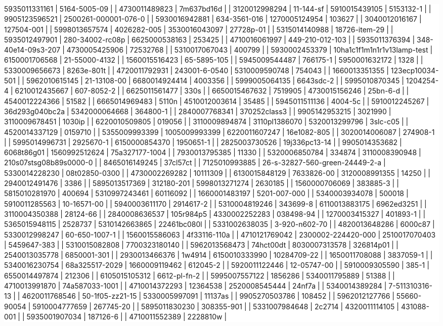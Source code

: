 5935011331161 | 5164-5005-09 |  | 4730011489823 | 7m637bd16d |  | 3120012998294 | 11-144-sf | 
5910015439105 | 5153132-1 |  | 9905123596521 | 2500261-000001-076-0 |  | 5930016942881 | 634-3561-016 | 
1270005124954 | 103627 |  | 3040012016167 | 127504-001 |  | 5998013657574 | 4026282-005 | 
3530016043097 | 27728p-01 |  | 5315014140988 | 18726-item-29 |  | 5935012497901 | 280-34002-rc08p | 
6625000538163 | 253425 |  | 4710016061997 | 449-210-012-103 |  | 5935011376394 | 348-40e14-09s3-207 | 
4730005425906 | 72532768 |  | 5310017067043 | 400799 |  | 5930002453379 | 10ha1c1f1m1n1r1v13lamp-test | 
6150001706568 | 21-55000-4132 |  | 1560015516423 | 65-5895-105 |  | 5945009544487 | 766175-1 | 
5950001632172 | 1328 |  | 5330009656673 | 8263e-801t |  | 4720011792931 | 243001-6-0540 | 
5310009590748 | 754043 |  | 1660013351355 | 123ecp10034-501 |  | 5962010615145 | 21-13108-00 | 
6680014924414 | 4003356 |  | 5999005064135 | 6643sdc-2 |  | 5995010870345 | 1204254-4 | 
6210012435667 | 607-8052-2 |  | 6625011561477 | 330s |  | 6650015467632 | 7519905 | 
4730015156246 | 25bn-6-d |  | 4540012224366 | 51582 |  | 6665014969483 | 5110n | 
4510012003614 | 35485 |  | 5945011511136 | 4004-5c |  | 5910012245267 | 36d293g040bc2a | 
5342000064668 | 364800-1 |  | 2840007768341 | 370252class3 |  | 9905142953215 | 3021990 | 
3110009678451 | 1030ip |  | 6220010509805 | 019056 |  | 3110009894874 | 3110pl1386070 | 
5320013299796 | 3slc-c05 |  | 4520014337129 | 0159710 |  | 5355009993399 | 1005009993399 | 
6220011607247 | 16e1082-805 |  | 3020014006087 | 274908-1 |  | 5995014996731 | 2925670-1 | 
6150000854370 | 1950651-1 |  | 2825003730526 | 19j336pc13-14 |  | 9905014353682 | 6068t86g01 | 
1560992512624 | 75a327177-1004 |  | 7930013795385 | 11330 |  | 5320006850784 | 334874 | 
3110008390948 | 210s07stsg08b89s0000-0 |  | 8465016149245 | 37cl57ct |  | 7125010993885 | 26-s-32827-560-green-24449-2-a | 
5330014228230 | 08t02850-0300 |  | 4730002269282 | 10111309 |  | 6130015848129 | 7633826-00 | 
3120008991355 | 14250 |  | 2940012491476 | 3386 |  | 5895013517369 | 312180-201 | 
5998013271274 | 2630185 |  | 1560000706069 | 383885-3 |  | 5815010281970 | 400694 | 
5310997243461 | 60116092 |  | 1660001483197 | 5201-007-000 |  | 5340003934078 | 500018 | 
5910011285563 | 10-16571-00 |  | 5940003611170 | 2914617-2 |  | 5310004819246 | 343699-8 | 
6110013883175 | 6962ed3251 |  | 3110004350388 | 28124-66 |  | 2840008636537 | 105r984p5 | 
4330002252283 | 038498-94 |  | 1270003415327 | 401893-1 |  | 5365015948115 | 2528737 | 
5310142663865 | 22461bc080l |  | 5331002638035 | 3-920-n602-70 |  | 4820013648286 | 6000c87 | 
5330012998247 | 60-650-1007-1 |  | 1560015586063 | 4f33116-110a |  | 4710121769042 | 2300002-224420-000 | 
2510017070403 | 5459647-383 |  | 5310015082808 | 7700323180140 |  | 5962013568473 | 74hct00dt | 
8030007313578 | 326814p01 |  | 2540013035778 | 6850001-301 |  | 2930013466376 | 1w4914 | 
6150010333990 | 10284709-22 |  | 1650011708088 | 3837059-1 |  | 5340016230754 | 68a325517-2029 | 
1660009119462 | 612045-2 |  | 5920011122446 | 12-05747-00 |  | 5910009305590 | 385-1 | 
6550014497874 | 212306 |  | 6105015105312 | 6612-pl-fn-2 |  | 5995007557122 | 1856286 | 
5340011795889 | 51388 |  | 4710013991870 | 74a587033-1001 |  | 4710014372293 | 12364538 | 
2520008545444 | 24nf7a |  | 5340014389284 | 7-511310316-13 |  | 4620011768546 | 50-1f05-zz21-15 | 
5330005997091 | 11137as |  | 9905270503786 | 108452 |  | 5962012127766 | 55660-90054 | 
5910004777659 | 267745-20 |  | 5895011830230 | 308355-901 |  | 5331007984648 | 2c2714 | 
4320011114105 | 431088-001 |  | 5935001907034 | 187126-6 |  | 4710011552389 | 2228810w | 
